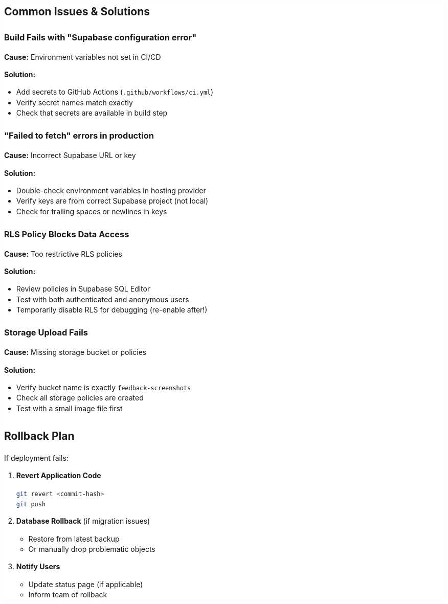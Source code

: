 ## Common Issues & Solutions

### Build Fails with "Supabase configuration error"

**Cause:** Environment variables not set in CI/CD

**Solution:**
- Add secrets to GitHub Actions (`.github/workflows/ci.yml`)
- Verify secret names match exactly
- Check that secrets are available in build step

### "Failed to fetch" errors in production

**Cause:** Incorrect Supabase URL or key

**Solution:**
- Double-check environment variables in hosting provider
- Verify keys are from correct Supabase project (not local)
- Check for trailing spaces or newlines in keys

### RLS Policy Blocks Data Access

**Cause:** Too restrictive RLS policies

**Solution:**
- Review policies in Supabase SQL Editor
- Test with both authenticated and anonymous users
- Temporarily disable RLS for debugging (re-enable after!)

### Storage Upload Fails

**Cause:** Missing storage bucket or policies

**Solution:**
- Verify bucket name is exactly `feedback-screenshots`
- Check all storage policies are created
- Test with a small image file first

## Rollback Plan

If deployment fails:

1. **Revert Application Code**
   ```bash
   git revert <commit-hash>
   git push
   ```

2. **Database Rollback** (if migration issues)
   - Restore from latest backup
   - Or manually drop problematic objects

3. **Notify Users**
   - Update status page (if applicable)
   - Inform team of rollback
